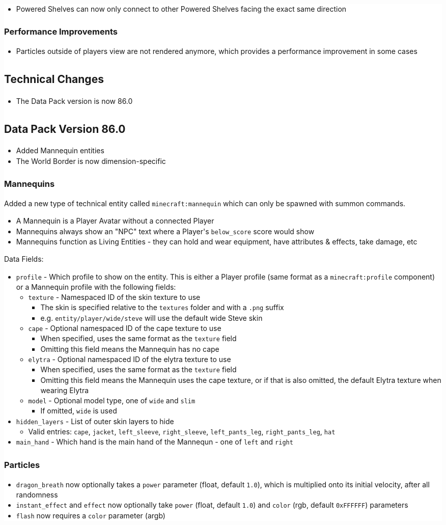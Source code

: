 -   Powered Shelves can now only connect to other Powered Shelves facing the exact same direction

### Performance Improvements

-   Particles outside of players view are not rendered anymore, which provides a performance improvement in some cases

## Technical Changes

-   The Data Pack version is now 86.0

## Data Pack Version 86.0

-   Added Mannequin entities
-   The World Border is now dimension-specific

### Mannequins

Added a new type of technical entity called `minecraft:mannequin` which can only be spawned with summon commands.

-   A Mannequin is a Player Avatar without a connected Player
-   Mannequins always show an "NPC" text where a Player's `below_score` score would show
-   Mannequins function as Living Entities - they can hold and wear equipment, have attributes & effects, take damage, etc

Data Fields:

-   `profile` - Which profile to show on the entity. This is either a Player profile (same format as a `minecraft:profile` component) or a Mannequin profile with the following fields:
    -   `texture` - Namespaced ID of the skin texture to use
        -   The skin is specified relative to the `textures` folder and with a `.png` suffix
        -   e.g. `entity/player/wide/steve` will use the default wide Steve skin
    -   `cape` - Optional namespaced ID of the cape texture to use
        -   When specified, uses the same format as the `texture` field
        -   Omitting this field means the Mannequin has no cape
    -   `elytra` - Optional namespaced ID of the elytra texture to use
        -   When specified, uses the same format as the `texture` field
        -   Omitting this field means the Mannequin uses the cape texture, or if that is also omitted, the default Elytra texture when wearing Elytra
    -   `model` - Optional model type, one of `wide` and `slim`
        -   If omitted, `wide` is used
-   `hidden_layers` - List of outer skin layers to hide
    -   Valid entries: `cape`, `jacket`, `left_sleeve`, `right_sleeve`, `left_pants_leg`, `right_pants_leg`, `hat`
-   `main_hand` - Which hand is the main hand of the Mannequn - one of `left` and `right`

### Particles

-   `dragon_breath` now optionally takes a `power` parameter (float, default `1.0`), which is multiplied onto its initial velocity, after all randomness
-   `instant_effect` and `effect` now optionally take `power` (float, default `1.0`) and `color` (rgb, default `0xFFFFFF`) parameters
-   `flash` now requires a `color` parameter (argb)
